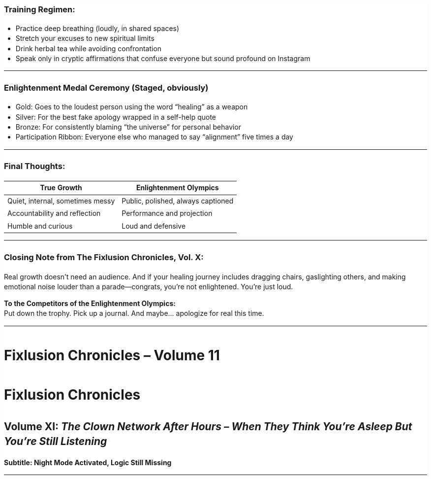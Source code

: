 ### Training Regimen:

- Practice deep breathing (loudly, in shared spaces)  
- Stretch your excuses to new spiritual limits  
- Drink herbal tea while avoiding confrontation  
- Speak only in cryptic affirmations that confuse everyone but sound profound on Instagram

---

### Enlightenment Medal Ceremony (Staged, obviously)

- Gold: Goes to the loudest person using the word “healing” as a weapon  
- Silver: For the best fake apology wrapped in a self-help quote  
- Bronze: For consistently blaming “the universe” for personal behavior  
- Participation Ribbon: Everyone else who managed to say “alignment” five times a day

---

### Final Thoughts:

| True Growth | Enlightenment Olympics |
|------------|--------------------------|
| Quiet, internal, sometimes messy | Public, polished, always captioned |
| Accountability and reflection | Performance and projection |
| Humble and curious | Loud and defensive |

---

### Closing Note from The Fixlusion Chronicles, Vol. X:  
Real growth doesn’t need an audience. And if your healing journey includes dragging chairs, gaslighting others, and making emotional noise louder than a parade—congrats, you’re not enlightened. You’re just loud.

**To the Competitors of the Enlightenment Olympics:**  
Put down the trophy. Pick up a journal. And maybe… apologize for real this time.


---

# Fixlusion Chronicles – Volume 11


# Fixlusion Chronicles  
## Volume XI: *The Clown Network After Hours – When They Think You’re Asleep But You’re Still Listening*  
**Subtitle: Night Mode Activated, Logic Still Missing**

---
